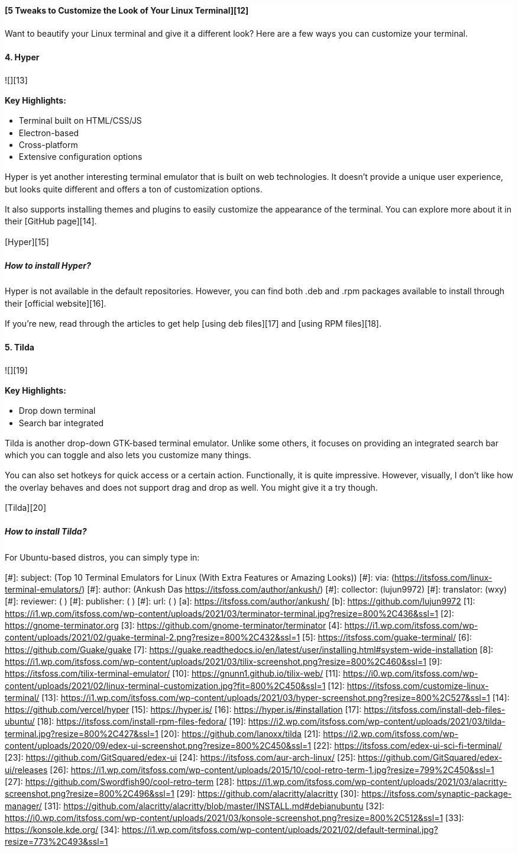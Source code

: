 #### [5 Tweaks to Customize the Look of Your Linux Terminal][12]

Want to beautify your Linux terminal and give it a different look? Here are a few ways you can customize your terminal.

#### 4\. Hyper

![][13]

**Key Highlights:**

  * Terminal built on HTML/CSS/JS
  * Electron-based
  * Cross-platform
  * Extensive configuration options



Hyper is yet another interesting terminal emulator that is built on web technologies. It doesn’t provide a unique user experience, but looks quite different and offers a ton of customization options.

It also supports installing themes and plugins to easily customize the appearance of the terminal. You can explore more about it in their [GitHub page][14].

[Hyper][15]

##### How to install Hyper?

Hyper is not available in the default repositories. However, you can find both .deb and .rpm packages available to install through their [official website][16].

If you’re new, read through the articles to get help [using deb files][17] and [using RPM files][18].

#### 5\. Tilda

![][19]

**Key Highlights:**

  * Drop down terminal
  * Search bar integrated



Tilda is another drop-down GTK-based terminal emulator. Unlike some others, it focuses on providing an integrated search bar which you can toggle and also lets you customize many things.

You can also set hotkeys for quick access or a certain action. Functionally, it is quite impressive. However, visually, I don’t like how the overlay behaves and does not support drag and drop as well. You might give it a try though.

[Tilda][20]

##### How to install Tilda?

For Ubuntu-based distros, you can simply type in:


[#]: subject: (Top 10 Terminal Emulators for Linux (With Extra Features or Amazing Looks))
[#]: via: (https://itsfoss.com/linux-terminal-emulators/)
[#]: author: (Ankush Das https://itsfoss.com/author/ankush/)
[#]: collector: (lujun9972)
[#]: translator: (wxy)
[#]: reviewer: ( )
[#]: publisher: ( )
[#]: url: ( )
[a]: https://itsfoss.com/author/ankush/
[b]: https://github.com/lujun9972
[1]: https://i1.wp.com/itsfoss.com/wp-content/uploads/2021/03/terminator-terminal.jpg?resize=800%2C436&ssl=1
[2]: https://gnome-terminator.org
[3]: https://github.com/gnome-terminator/terminator
[4]: https://i1.wp.com/itsfoss.com/wp-content/uploads/2021/02/guake-terminal-2.png?resize=800%2C432&ssl=1
[5]: https://itsfoss.com/guake-terminal/
[6]: https://github.com/Guake/guake
[7]: https://guake.readthedocs.io/en/latest/user/installing.html#system-wide-installation
[8]: https://i1.wp.com/itsfoss.com/wp-content/uploads/2021/03/tilix-screenshot.png?resize=800%2C460&ssl=1
[9]: https://itsfoss.com/tilix-terminal-emulator/
[10]: https://gnunn1.github.io/tilix-web/
[11]: https://i0.wp.com/itsfoss.com/wp-content/uploads/2021/02/linux-terminal-customization.jpg?fit=800%2C450&ssl=1
[12]: https://itsfoss.com/customize-linux-terminal/
[13]: https://i1.wp.com/itsfoss.com/wp-content/uploads/2021/03/hyper-screenshot.png?resize=800%2C527&ssl=1
[14]: https://github.com/vercel/hyper
[15]: https://hyper.is/
[16]: https://hyper.is/#installation
[17]: https://itsfoss.com/install-deb-files-ubuntu/
[18]: https://itsfoss.com/install-rpm-files-fedora/
[19]: https://i2.wp.com/itsfoss.com/wp-content/uploads/2021/03/tilda-terminal.jpg?resize=800%2C427&ssl=1
[20]: https://github.com/lanoxx/tilda
[21]: https://i2.wp.com/itsfoss.com/wp-content/uploads/2020/09/edex-ui-screenshot.png?resize=800%2C450&ssl=1
[22]: https://itsfoss.com/edex-ui-sci-fi-terminal/
[23]: https://github.com/GitSquared/edex-ui
[24]: https://itsfoss.com/aur-arch-linux/
[25]: https://github.com/GitSquared/edex-ui/releases
[26]: https://i1.wp.com/itsfoss.com/wp-content/uploads/2015/10/cool-retro-term-1.jpg?resize=799%2C450&ssl=1
[27]: https://github.com/Swordfish90/cool-retro-term
[28]: https://i1.wp.com/itsfoss.com/wp-content/uploads/2021/03/alacritty-screenshot.png?resize=800%2C496&ssl=1
[29]: https://github.com/alacritty/alacritty
[30]: https://itsfoss.com/synaptic-package-manager/
[31]: https://github.com/alacritty/alacritty/blob/master/INSTALL.md#debianubuntu
[32]: https://i0.wp.com/itsfoss.com/wp-content/uploads/2021/03/konsole-screenshot.png?resize=800%2C512&ssl=1
[33]: https://konsole.kde.org/
[34]: https://i1.wp.com/itsfoss.com/wp-content/uploads/2021/02/default-terminal.jpg?resize=773%2C493&ssl=1